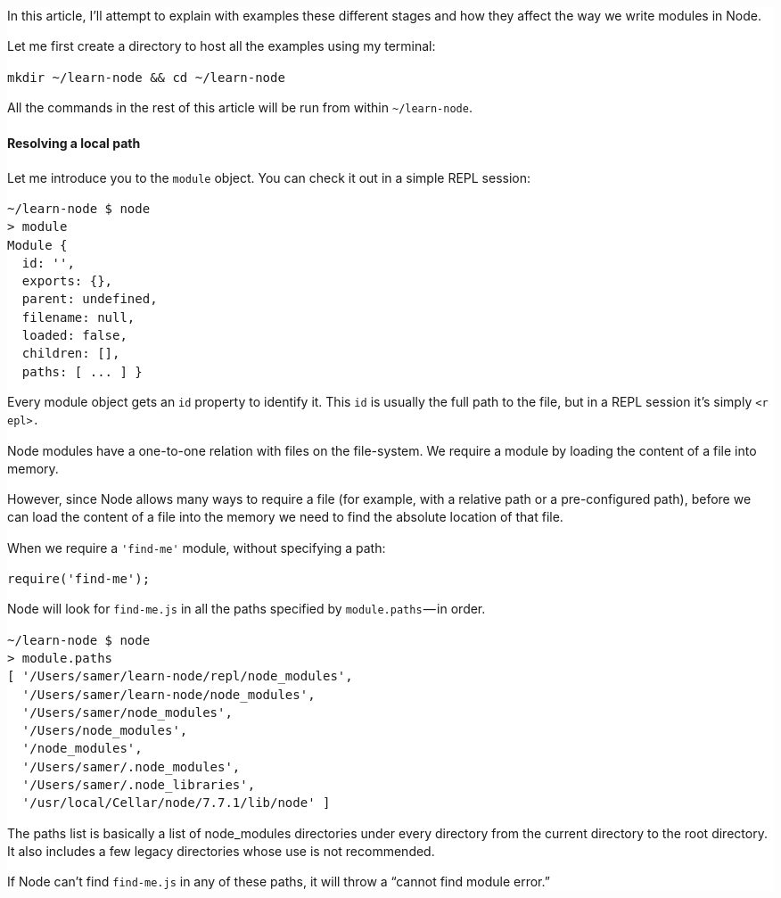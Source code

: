 In this article, I’ll attempt to explain with examples these different stages and how they affect the way we write modules in Node.

Let me first create a directory to host all the examples using my terminal:

<pre name="e539" id="e539" class="graf graf--pre graf-after--p">mkdir ~/learn-node && cd ~/learn-node</pre>

All the commands in the rest of this article will be run from within `~/learn-node`.

#### Resolving a local path

Let me introduce you to the `module` object. You can check it out in a simple REPL session:

<pre name="29d9" id="29d9" class="graf graf--pre graf-after--p">~/learn-node $ node  
> module  
Module {  
  id: '<repl>',  
  exports: {},  
  parent: undefined,  
  filename: null,  
  loaded: false,  
  children: [],  
  paths: [ ... ] }</pre>

Every module object gets an `id` property to identify it. This `id` is usually the full path to the file, but in a REPL session it’s simply `<repl>.`

Node modules have a one-to-one relation with files on the file-system. We require a module by loading the content of a file into memory.

However, since Node allows many ways to require a file (for example, with a relative path or a pre-configured path), before we can load the content of a file into the memory we need to find the absolute location of that file.

When we require a `'find-me'` module, without specifying a path:

<pre name="5d8c" id="5d8c" class="graf graf--pre graf-after--p">require('find-me');</pre>

Node will look for `find-me.js` in all the paths specified by `module.paths` — in order.

<pre name="e73b" id="e73b" class="graf graf--pre graf-after--p">~/learn-node $ node  
> module.paths  
[ '/Users/samer/learn-node/repl/node_modules',  
  '/Users/samer/learn-node/node_modules',  
  '/Users/samer/node_modules',  
  '/Users/node_modules',  
  '/node_modules',  
  '/Users/samer/.node_modules',  
  '/Users/samer/.node_libraries',  
  '/usr/local/Cellar/node/7.7.1/lib/node' ]</pre>

The paths list is basically a list of node_modules directories under every directory from the current directory to the root directory. It also includes a few legacy directories whose use is not recommended.

If Node can’t find `find-me.js` in any of these paths, it will throw a “cannot find module error.”
